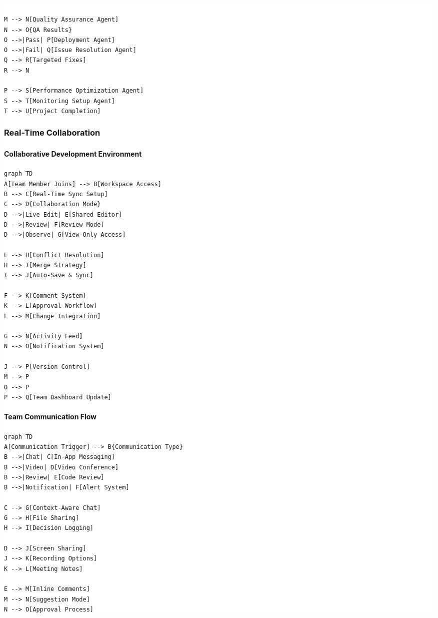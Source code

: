 ```mermaid

M --> N[Quality Assurance Agent]
N --> O{QA Results}
O -->|Pass| P[Deployment Agent]
O -->|Fail| Q[Issue Resolution Agent]
Q --> R[Targeted Fixes]
R --> N

P --> S[Performance Optimization Agent]
S --> T[Monitoring Setup Agent]
T --> U[Project Completion]
```

### Real-Time Collaboration

#### Collaborative Development Environment
```mermaid
graph TD
A[Team Member Joins] --> B[Workspace Access]
B --> C[Real-Time Sync Setup]
C --> D{Collaboration Mode}
D -->|Live Edit| E[Shared Editor]
D -->|Review| F[Review Mode]
D -->|Observe| G[View-Only Access]

E --> H[Conflict Resolution]
H --> I[Merge Strategy]
I --> J[Auto-Save & Sync]

F --> K[Comment System]
K --> L[Approval Workflow]
L --> M[Change Integration]

G --> N[Activity Feed]
N --> O[Notification System]

J --> P[Version Control]
M --> P
O --> P
P --> Q[Team Dashboard Update]
```

#### Team Communication Flow
```mermaid
graph TD
A[Communication Trigger] --> B{Communication Type}
B -->|Chat| C[In-App Messaging]
B -->|Video| D[Video Conference]
B -->|Review| E[Code Review]
B -->|Notification| F[Alert System]

C --> G[Context-Aware Chat]
G --> H[File Sharing]
H --> I[Decision Logging]

D --> J[Screen Sharing]
J --> K[Recording Options]
K --> L[Meeting Notes]

E --> M[Inline Comments]
M --> N[Suggestion Mode]
N --> O[Approval Process]

```